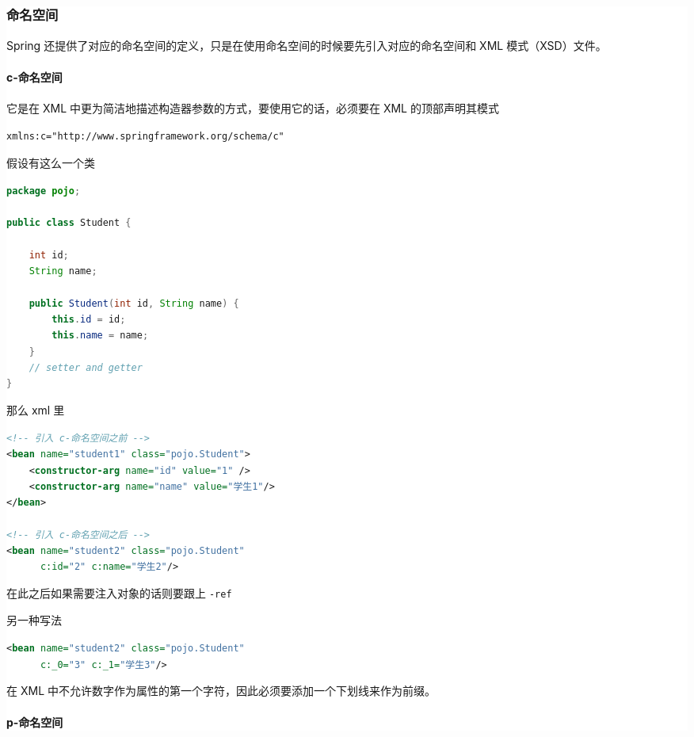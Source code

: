 ### 命名空间

Spring 还提供了对应的命名空间的定义，只是在使用命名空间的时候要先引入对应的命名空间和 XML 模式（XSD）文件。

#### c-命名空间

它是在 XML 中更为简洁地描述构造器参数的方式，要使用它的话，必须要在 XML 的顶部声明其模式

```xml
xmlns:c="http://www.springframework.org/schema/c"
```

假设有这么一个类

```java
package pojo;

public class Student {

	int id;
	String name;

	public Student(int id, String name) {
		this.id = id;
		this.name = name;
	}
    // setter and getter
}
```

那么 xml 里

```xml
<!-- 引入 c-命名空间之前 -->
<bean name="student1" class="pojo.Student">
    <constructor-arg name="id" value="1" />
    <constructor-arg name="name" value="学生1"/>
</bean>

<!-- 引入 c-命名空间之后 -->
<bean name="student2" class="pojo.Student"
      c:id="2" c:name="学生2"/>
```

在此之后如果需要注入对象的话则要跟上 `-ref`

另一种写法

```xml
<bean name="student2" class="pojo.Student"
      c:_0="3" c:_1="学生3"/>
```

在 XML 中不允许数字作为属性的第一个字符，因此必须要添加一个下划线来作为前缀。

#### p-命名空间
